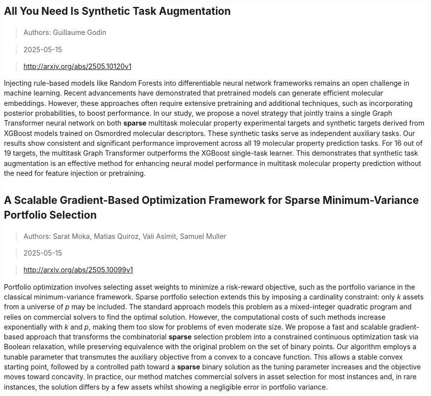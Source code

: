
## All You Need Is Synthetic Task Augmentation

>Authors: Guillaume Godin

>2025-05-15

> http://arxiv.org/abs/2505.10120v1

Injecting rule-based models like Random Forests into differentiable neural
network frameworks remains an open challenge in machine learning. Recent
advancements have demonstrated that pretrained models can generate efficient
molecular embeddings. However, these approaches often require extensive
pretraining and additional techniques, such as incorporating posterior
probabilities, to boost performance. In our study, we propose a novel strategy
that jointly trains a single Graph Transformer neural network on both **sparse**
multitask molecular property experimental targets and synthetic targets derived
from XGBoost models trained on Osmordred molecular descriptors. These synthetic
tasks serve as independent auxiliary tasks. Our results show consistent and
significant performance improvement across all 19 molecular property prediction
tasks. For 16 out of 19 targets, the multitask Graph Transformer outperforms
the XGBoost single-task learner. This demonstrates that synthetic task
augmentation is an effective method for enhancing neural model performance in
multitask molecular property prediction without the need for feature injection
or pretraining.


## A Scalable Gradient-Based Optimization Framework for Sparse Minimum-Variance Portfolio Selection

>Authors: Sarat Moka, Matias Quiroz, Vali Asimit, Samuel Muller

>2025-05-15

> http://arxiv.org/abs/2505.10099v1

Portfolio optimization involves selecting asset weights to minimize a
risk-reward objective, such as the portfolio variance in the classical
minimum-variance framework. Sparse portfolio selection extends this by imposing
a cardinality constraint: only $k$ assets from a universe of $p$ may be
included. The standard approach models this problem as a mixed-integer
quadratic program and relies on commercial solvers to find the optimal
solution. However, the computational costs of such methods increase
exponentially with $k$ and $p$, making them too slow for problems of even
moderate size. We propose a fast and scalable gradient-based approach that
transforms the combinatorial **sparse** selection problem into a constrained
continuous optimization task via Boolean relaxation, while preserving
equivalence with the original problem on the set of binary points. Our
algorithm employs a tunable parameter that transmutes the auxiliary objective
from a convex to a concave function. This allows a stable convex starting
point, followed by a controlled path toward a **sparse** binary solution as the
tuning parameter increases and the objective moves toward concavity. In
practice, our method matches commercial solvers in asset selection for most
instances and, in rare instances, the solution differs by a few assets whilst
showing a negligible error in portfolio variance.
